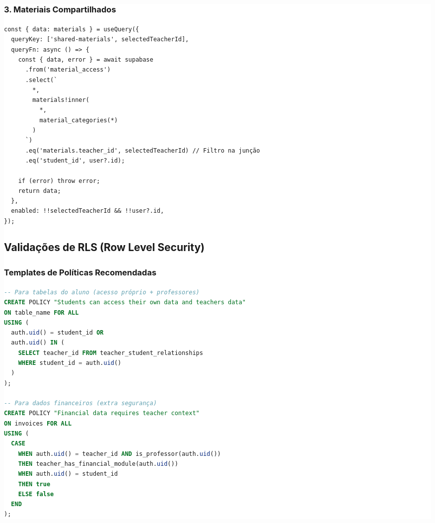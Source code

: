 ### 3. Materiais Compartilhados
```tsx
const { data: materials } = useQuery({
  queryKey: ['shared-materials', selectedTeacherId],
  queryFn: async () => {
    const { data, error } = await supabase
      .from('material_access')
      .select(`
        *,
        materials!inner(
          *,
          material_categories(*)
        )
      `)
      .eq('materials.teacher_id', selectedTeacherId) // Filtro na junção
      .eq('student_id', user?.id);

    if (error) throw error;
    return data;
  },
  enabled: !!selectedTeacherId && !!user?.id,
});
```

## Validações de RLS (Row Level Security)

### Templates de Políticas Recomendadas

```sql
-- Para tabelas do aluno (acesso próprio + professores)
CREATE POLICY "Students can access their own data and teachers data"
ON table_name FOR ALL
USING (
  auth.uid() = student_id OR 
  auth.uid() IN (
    SELECT teacher_id FROM teacher_student_relationships 
    WHERE student_id = auth.uid()
  )
);

-- Para dados financeiros (extra segurança)
CREATE POLICY "Financial data requires teacher context"
ON invoices FOR ALL
USING (
  CASE
    WHEN auth.uid() = teacher_id AND is_professor(auth.uid()) 
    THEN teacher_has_financial_module(auth.uid())
    WHEN auth.uid() = student_id 
    THEN true
    ELSE false
  END
);
```
